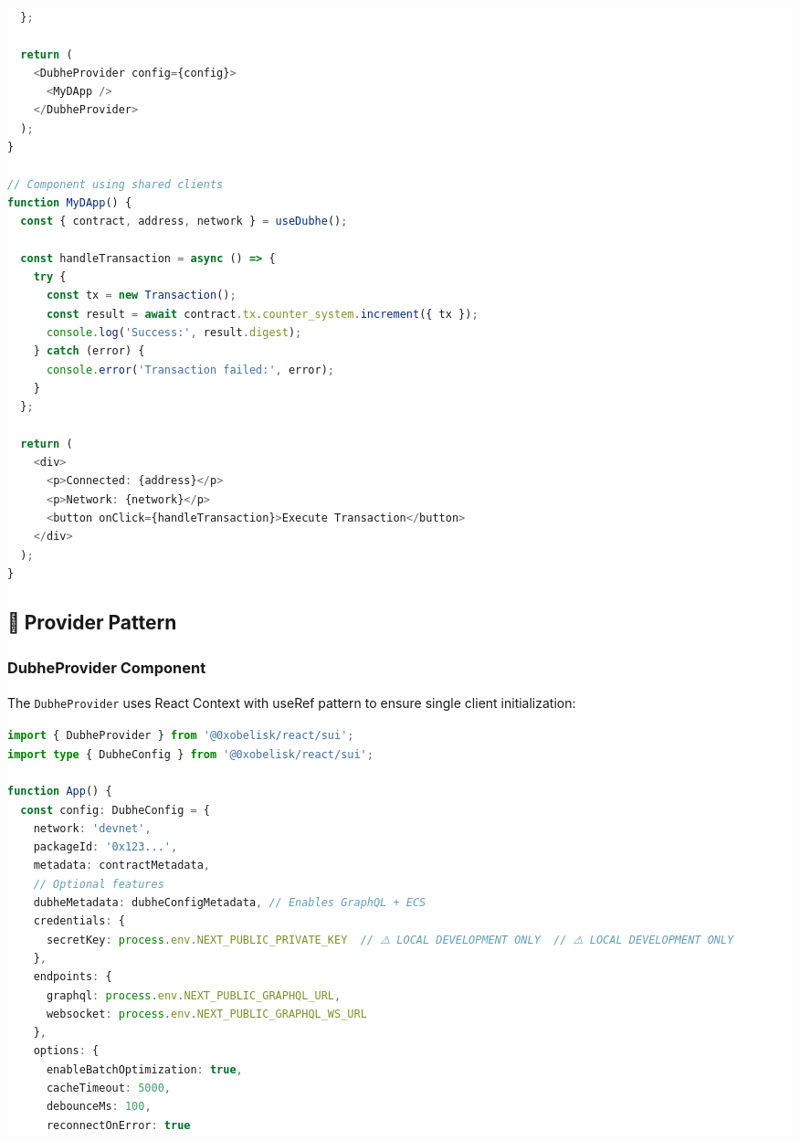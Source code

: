 ```typescript
  };

  return (
    <DubheProvider config={config}>
      <MyDApp />
    </DubheProvider>
  );
}

// Component using shared clients
function MyDApp() {
  const { contract, address, network } = useDubhe();

  const handleTransaction = async () => {
    try {
      const tx = new Transaction();
      const result = await contract.tx.counter_system.increment({ tx });
      console.log('Success:', result.digest);
    } catch (error) {
      console.error('Transaction failed:', error);
    }
  };

  return (
    <div>
      <p>Connected: {address}</p>
      <p>Network: {network}</p>
      <button onClick={handleTransaction}>Execute Transaction</button>
    </div>
  );
}
```

## 🎯 Provider Pattern

### DubheProvider Component

The `DubheProvider` uses React Context with useRef pattern to ensure single client initialization:

```typescript
import { DubheProvider } from '@0xobelisk/react/sui';
import type { DubheConfig } from '@0xobelisk/react/sui';

function App() {
  const config: DubheConfig = {
    network: 'devnet',
    packageId: '0x123...',
    metadata: contractMetadata,
    // Optional features
    dubheMetadata: dubheConfigMetadata, // Enables GraphQL + ECS
    credentials: {
      secretKey: process.env.NEXT_PUBLIC_PRIVATE_KEY  // ⚠️ LOCAL DEVELOPMENT ONLY  // ⚠️ LOCAL DEVELOPMENT ONLY
    },
    endpoints: {
      graphql: process.env.NEXT_PUBLIC_GRAPHQL_URL,
      websocket: process.env.NEXT_PUBLIC_GRAPHQL_WS_URL
    },
    options: {
      enableBatchOptimization: true,
      cacheTimeout: 5000,
      debounceMs: 100,
      reconnectOnError: true
```